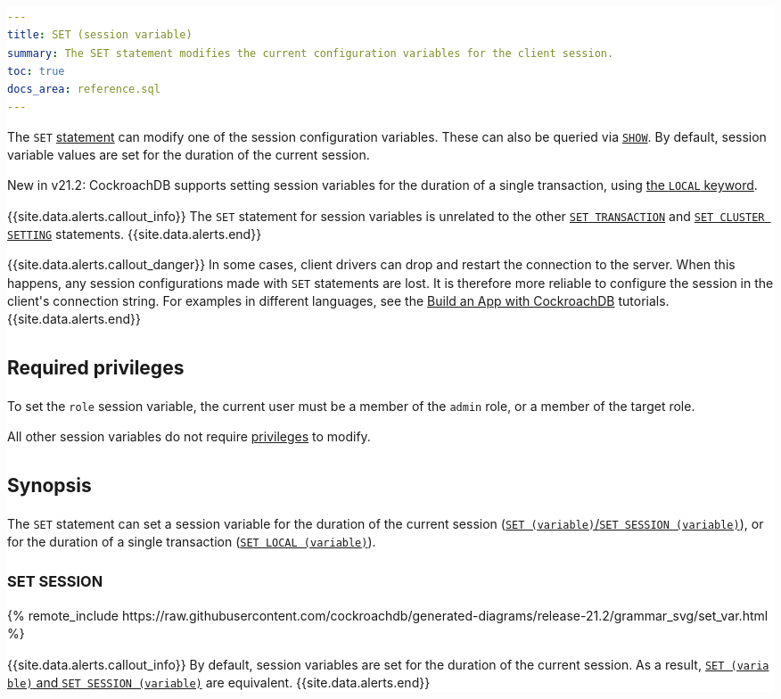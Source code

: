 ```yaml
---
title: SET (session variable)
summary: The SET statement modifies the current configuration variables for the client session.
toc: true
docs_area: reference.sql
---
```


The `SET` [statement](sql-statements.html) can modify one of the session configuration variables. These can also be queried via [`SHOW`](show-vars.html). By default, session variable values are set for the duration of the current session.

<span class="version-tag">New in v21.2</span>: CockroachDB supports setting session variables for the duration of a single transaction, using [the `LOCAL` keyword](#set-local).

{{site.data.alerts.callout_info}}
The `SET` statement for session variables is unrelated to the other [`SET TRANSACTION`](set-transaction.html) and [`SET CLUSTER SETTING`](cluster-settings.html#change-a-cluster-setting) statements.
{{site.data.alerts.end}}

{{site.data.alerts.callout_danger}}
In some cases, client drivers can drop and restart the connection to the server. When this happens, any session configurations made with `SET` statements are lost. It is therefore more reliable to configure the session in the client's connection string. For examples in different languages, see the [Build an App with CockroachDB](example-apps.html) tutorials.
{{site.data.alerts.end}}

## Required privileges

To set the `role` session variable, the current user must be a member of the `admin` role, or a member of the target role.

All other session variables do not require [privileges](security-reference/authorization#managing-privileges) to modify.

## Synopsis

The `SET` statement can set a session variable for the duration of the current session ([`SET (variable)`/`SET SESSION (variable)`](#set-session)), or for the duration of a single transaction ([`SET LOCAL (variable)`](#set-local)).

### SET SESSION

<div>
{% remote_include https://raw.githubusercontent.com/cockroachdb/generated-diagrams/release-21.2/grammar_svg/set_var.html %}
</div>

{{site.data.alerts.callout_info}}
By default, session variables are set for the duration of the current session. As a result, [`SET (variable)` and `SET SESSION (variable)`](#set-session) are equivalent.
{{site.data.alerts.end}}
